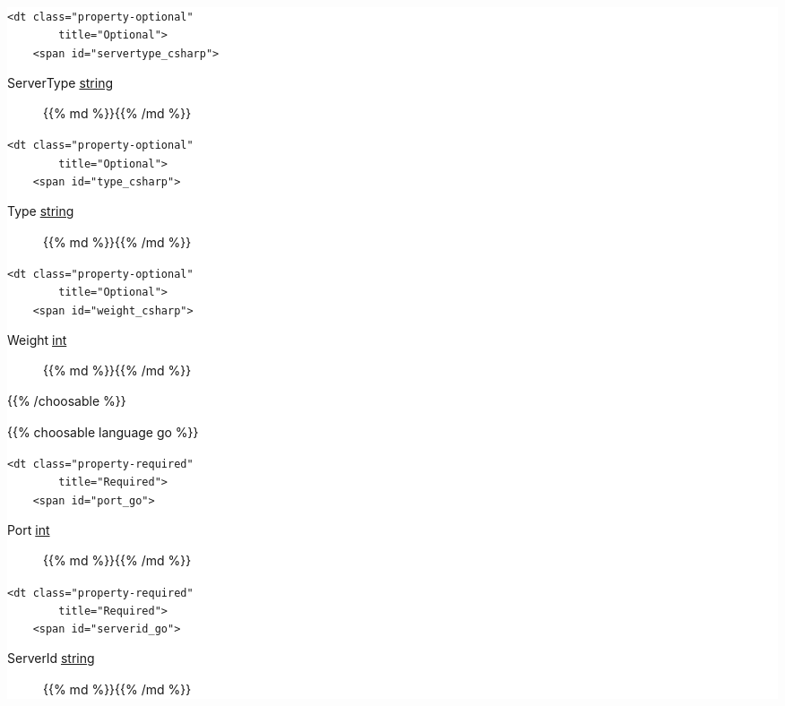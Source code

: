     <dt class="property-optional"
            title="Optional">
        <span id="servertype_csharp">
<a href="#servertype_csharp" style="color: inherit; text-decoration: inherit;">Server<wbr>Type</a>
</span> 
        <span class="property-indicator"></span>
        <span class="property-type"><a href="https://docs.microsoft.com/en-us/dotnet/csharp/language-reference/builtin-types/built-in-types">string</a></span>
    </dt>
    <dd>{{% md %}}{{% /md %}}</dd>

    <dt class="property-optional"
            title="Optional">
        <span id="type_csharp">
<a href="#type_csharp" style="color: inherit; text-decoration: inherit;">Type</a>
</span> 
        <span class="property-indicator"></span>
        <span class="property-type"><a href="https://docs.microsoft.com/en-us/dotnet/csharp/language-reference/builtin-types/built-in-types">string</a></span>
    </dt>
    <dd>{{% md %}}{{% /md %}}</dd>

    <dt class="property-optional"
            title="Optional">
        <span id="weight_csharp">
<a href="#weight_csharp" style="color: inherit; text-decoration: inherit;">Weight</a>
</span> 
        <span class="property-indicator"></span>
        <span class="property-type"><a href="https://docs.microsoft.com/en-us/dotnet/csharp/language-reference/builtin-types/built-in-types">int</a></span>
    </dt>
    <dd>{{% md %}}{{% /md %}}</dd>

</dl>
{{% /choosable %}}


{{% choosable language go %}}
<dl class="resources-properties">

    <dt class="property-required"
            title="Required">
        <span id="port_go">
<a href="#port_go" style="color: inherit; text-decoration: inherit;">Port</a>
</span> 
        <span class="property-indicator"></span>
        <span class="property-type"><a href="https://golang.org/pkg/builtin/#integer">int</a></span>
    </dt>
    <dd>{{% md %}}{{% /md %}}</dd>

    <dt class="property-required"
            title="Required">
        <span id="serverid_go">
<a href="#serverid_go" style="color: inherit; text-decoration: inherit;">Server<wbr>Id</a>
</span> 
        <span class="property-indicator"></span>
        <span class="property-type"><a href="https://golang.org/pkg/builtin/#string">string</a></span>
    </dt>
    <dd>{{% md %}}{{% /md %}}</dd>
